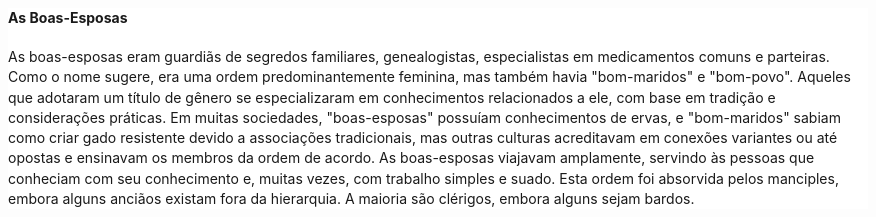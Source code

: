 #### As Boas-Esposas

As boas-esposas eram guardiãs de segredos familiares, genealogistas, especialistas em medicamentos comuns e parteiras. Como o nome sugere, era uma ordem predominantemente feminina, mas também havia "bom-maridos" e "bom-povo". Aqueles que adotaram um título de gênero se especializaram em conhecimentos relacionados a ele, com base em tradição e considerações práticas. Em muitas sociedades, "boas-esposas" possuíam conhecimentos de ervas, e "bom-maridos" sabiam como criar gado resistente devido a associações tradicionais, mas outras culturas acreditavam em conexões variantes ou até opostas e ensinavam os membros da ordem de acordo. As boas-esposas viajavam amplamente, servindo às pessoas que conheciam com seu conhecimento e, muitas vezes, com trabalho simples e suado. Esta ordem foi absorvida pelos manciples, embora alguns anciãos existam fora da hierarquia. A maioria são clérigos, embora alguns sejam bardos.
